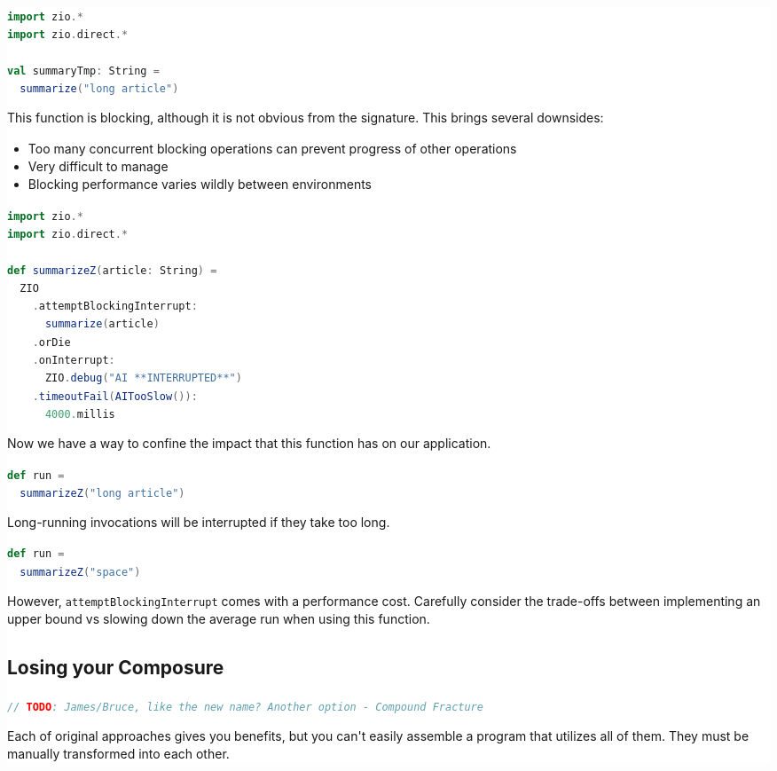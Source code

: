 ```scala 3 mdoc:silent
import zio.*
import zio.direct.*

val summaryTmp: String =
  summarize("long article")
```

This function is blocking, although it is not obvious from the signature.
This brings several downsides:

- Too many concurrent blocking operations can prevent progress of other operations
- Very difficult to manage
- Blocking performance varies wildly between environments

```scala 3 mdoc
import zio.*
import zio.direct.*

def summarizeZ(article: String) =
  ZIO
    .attemptBlockingInterrupt:
      summarize(article)
    .orDie
    .onInterrupt:
      ZIO.debug("AI **INTERRUPTED**")
    .timeoutFail(AITooSlow()):
      4000.millis
```

Now we have a way to confine the impact that this function has on our application.


```scala 3 mdoc:runzio
def run =
  summarizeZ("long article")
```

Long-running invocations will be interrupted if they take too long.

```scala 3 mdoc:runzio
def run =
  summarizeZ("space")
```

However, `attemptBlockingInterrupt` comes with a performance cost.
Carefully consider the trade-offs between implementing an upper bound vs slowing down the average run when using this function.

## Losing your Composure

```scala 3
// TODO: James/Bruce, like the new name? Another option - Compound Fracture
```

Each of original approaches gives you benefits, but you can't easily assemble a program that utilizes all of them.
They must be manually transformed into each other.
